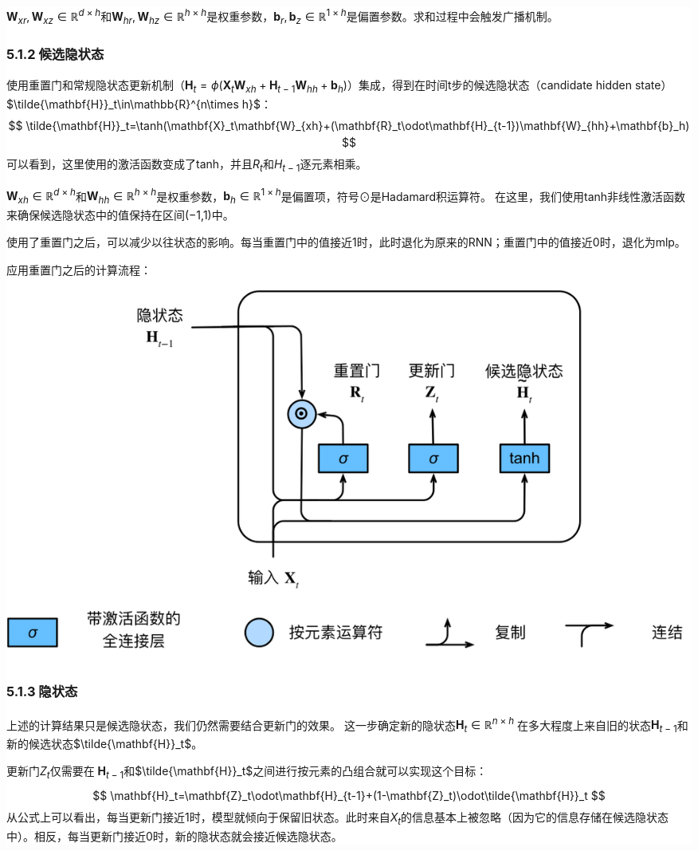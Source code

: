 $\mathbf{W}_{xr},\mathbf{W}_{xz}\in\mathbb{R}^{d\times h}$和$\mathbf{W}_{hr},\mathbf{W}_{hz}\in\mathbb{R}^{h\times h}$是权重参数，$\mathbf{b}_r,\mathbf{b}_z\in\mathbb{R}^{1\times h}$是偏置参数。求和过程中会触发广播机制。

### 5.1.2 候选隐状态

使用重置门和常规隐状态更新机制（$\mathbf{H}_t=\phi(\mathbf{X}_t\mathbf{W}_{xh}+\mathbf{H}_{t-1}\mathbf{W}_{hh}+\mathbf{b}_h)$）集成，得到在时间t步的候选隐状态（candidate hidden state）$\tilde{\mathbf{H}}_t\in\mathbb{R}^{n\times h}$：
$$
\tilde{\mathbf{H}}_t=\tanh(\mathbf{X}_t\mathbf{W}_{xh}+(\mathbf{R}_t\odot\mathbf{H}_{t-1})\mathbf{W}_{hh}+\mathbf{b}_h)
$$
可以看到，这里使用的激活函数变成了tanh，并且$R_t$和$H_{t-1}$逐元素相乘。

$\mathbf{W}_{xh} \in \mathbb{R}^{d \times h}$和$\mathbf{W}_{hh} \in \mathbb{R}^{h \times h}$是权重参数，$\mathbf{b}_h \in \mathbb{R}^{1 \times h}$是偏置项，符号$\odot$是Hadamard积运算符。 在这里，我们使用tanh非线性激活函数来确保候选隐状态中的值保持在区间(−1,1)中。

使用了重置门之后，可以减少以往状态的影响。每当重置门中的值接近1时，此时退化为原来的RNN；重置门中的值接近0时，退化为mlp。

应用重置门之后的计算流程：

![../_images/gru-2.svg](img/gru-2.svg)



### 5.1.3 隐状态

上述的计算结果只是候选隐状态，我们仍然需要结合更新门的效果。 这一步确定新的隐状态$\mathbf{H}_t \in \mathbb{R}^{n \times h}$ 在多大程度上来自旧的状态$\mathbf{H}_{t-1}$和 新的候选状态$\tilde{\mathbf{H}}_t$。 

更新门$Z_t$仅需要在 $\mathbf{H}_{t-1}$和$\tilde{\mathbf{H}}_t$之间进行按元素的凸组合就可以实现这个目标：
$$
\mathbf{H}_t=\mathbf{Z}_t\odot\mathbf{H}_{t-1}+(1-\mathbf{Z}_t)\odot\tilde{\mathbf{H}}_t
$$
从公式上可以看出，每当更新门接近1时，模型就倾向于保留旧状态。此时来自$X_t$的信息基本上被忽略（因为它的信息存储在候选隐状态中）。相反，每当更新门接近0时，新的隐状态就会接近候选隐状态。
